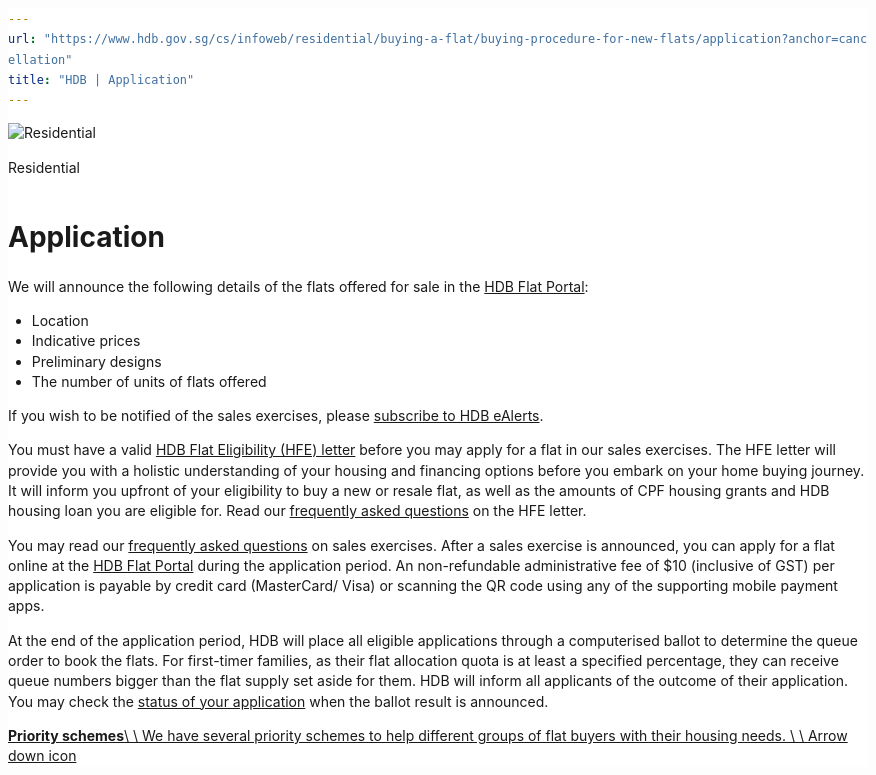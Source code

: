 ```yaml
---
url: "https://www.hdb.gov.sg/cs/infoweb/residential/buying-a-flat/buying-procedure-for-new-flats/application?anchor=cancellation"
title: "HDB | Application"
---
```


![Residential](https://www.hdb.gov.sg/cs/infoweb/-/media/HDBContent/Images/General/residential-masthead.jpg)

Residential


# Application

We will announce the following details of the flats offered for sale in the [HDB Flat Portal](https://homes.hdb.gov.sg/home/landing):

- Location
- Indicative prices
- Preliminary designs
- The number of units of flats offered

If you wish to be notified of the sales exercises, please [subscribe to HDB eAlerts](https://services2.hdb.gov.sg/webapp/BF08CESS/Index.jsp).

You must have a valid [HDB Flat Eligibility (HFE) letter](https://www.hdb.gov.sg/cs/infoweb/residential/buying-a-flat/understanding-your-eligibility-and-housing-loan-options/application-for-an-hdb-flat-eligibility-hfe-letter) before you may apply for a flat in our sales exercises. The HFE letter will provide you with a holistic understanding of your housing and financing options before you embark on your home buying journey. It will inform you upfront of your eligibility to buy a new or resale flat, as well as the amounts of CPF housing grants and HDB housing loan you are eligible for. Read our [frequently asked questions](https://www.hdb.gov.sg/cs/infoweb/hdb-flat-portal/HFE/get-help) on the HFE letter.

You may read our [frequently asked questions](https://www.hdb.gov.sg/cs/infoweb/residential/buying-a-flat/buying-procedure-for-new-flats/modes-of-sale/faqs-for-sales-launch) on sales exercises. After a sales exercise is announced, you can apply for a flat online at the [HDB Flat Portal](https://homes.hdb.gov.sg/home/landing) during the application period. An non-refundable administrative fee of $10 (inclusive of GST) per application is payable by credit card (MasterCard/ Visa) or scanning the QR code using any of the supporting mobile payment apps.

At the end of the application period, HDB will place all eligible applications through a computerised ballot to determine the queue order to book the flats. For first-timer families, as their flat allocation quota is at least a specified percentage, they can receive queue numbers bigger than the flat supply set aside for them. HDB will inform all applicants of the outcome of their application. You may check the [status of your application](https://www.hdb.gov.sg/cs/infoweb/residential/buying-a-flat/buying-procedure-for-new-flats/application?anchor=application-status) when the ballot result is announced.

[**Priority schemes**\\
\\
We have several priority schemes to help different groups of flat buyers with their housing needs. \\
\\
Arrow down icon](https://www.hdb.gov.sg/cs/infoweb/residential/buying-a-flat/buying-procedure-for-new-flats/application?anchor=cancellation#Priorityschemes-1)
